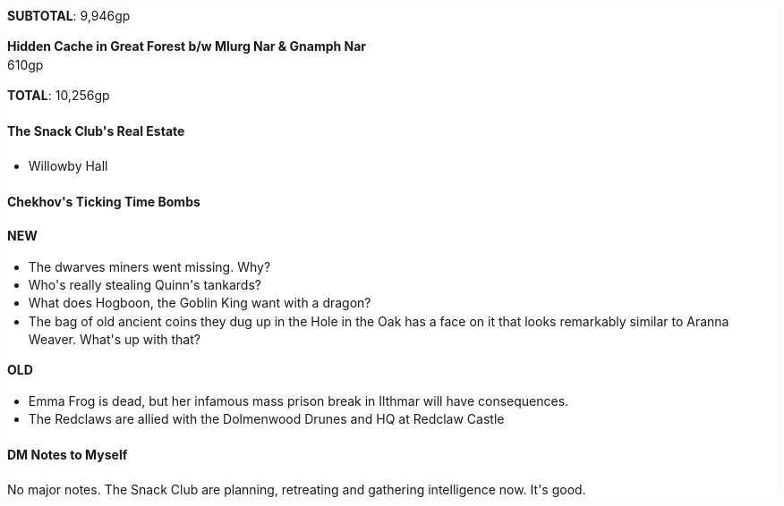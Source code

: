 **SUBTOTAL**: 9,946gp

**Hidden Cache in Great Forest b/w Mlurg Nar & Gnamph Nar**
<br/> 610gp

**TOTAL**: 10,256gp 

#### The Snack Club's Real Estate

* Willowby Hall

#### Chekhov's Ticking Time Bombs

**NEW**

* The dwarves miners went missing. Why?
* Who's really stealing Quinn's tankards?
* What does Hogboon, the Goblin King want with a dragon?
* The bag of old ancient coins they dug up in the Hole in the Oak has a face on it that looks remarkably similar to Aranna Weaver. What's up with that?

**OLD**

* Emma Frog is dead, but her infamous mass prison break in Ilthmar will have consequences.
* The Redclaws are allied with the Dolmenwood Drunes and HQ at Redclaw Castle

#### DM Notes to Myself

No major notes. The Snack Club are planning, retreating and gathering intelligence now. It's good.
